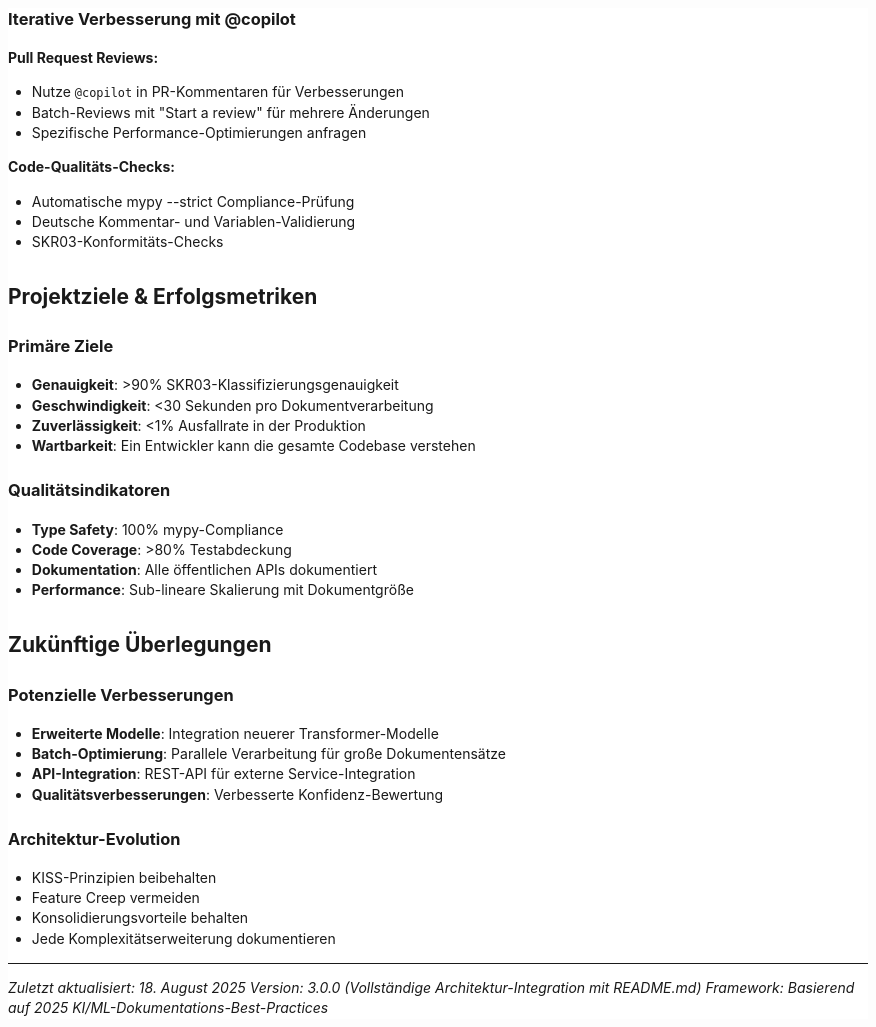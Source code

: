 ### Iterative Verbesserung mit @copilot

**Pull Request Reviews:**

- Nutze `@copilot` in PR-Kommentaren für Verbesserungen
- Batch-Reviews mit "Start a review" für mehrere Änderungen
- Spezifische Performance-Optimierungen anfragen

**Code-Qualitäts-Checks:**

- Automatische mypy --strict Compliance-Prüfung
- Deutsche Kommentar- und Variablen-Validierung
- SKR03-Konformitäts-Checks

## Projektziele & Erfolgsmetriken

### Primäre Ziele

- **Genauigkeit**: >90% SKR03-Klassifizierungsgenauigkeit
- **Geschwindigkeit**: <30 Sekunden pro Dokumentverarbeitung
- **Zuverlässigkeit**: <1% Ausfallrate in der Produktion
- **Wartbarkeit**: Ein Entwickler kann die gesamte Codebase verstehen

### Qualitätsindikatoren

- **Type Safety**: 100% mypy-Compliance
- **Code Coverage**: >80% Testabdeckung
- **Dokumentation**: Alle öffentlichen APIs dokumentiert
- **Performance**: Sub-lineare Skalierung mit Dokumentgröße

## Zukünftige Überlegungen

### Potenzielle Verbesserungen

- **Erweiterte Modelle**: Integration neuerer Transformer-Modelle
- **Batch-Optimierung**: Parallele Verarbeitung für große Dokumentensätze
- **API-Integration**: REST-API für externe Service-Integration
- **Qualitätsverbesserungen**: Verbesserte Konfidenz-Bewertung

### Architektur-Evolution

- KISS-Prinzipien beibehalten
- Feature Creep vermeiden
- Konsolidierungsvorteile behalten
- Jede Komplexitätserweiterung dokumentieren

---

_Zuletzt aktualisiert: 18. August 2025_
_Version: 3.0.0 (Vollständige Architektur-Integration mit README.md)_
_Framework: Basierend auf 2025 KI/ML-Dokumentations-Best-Practices_
